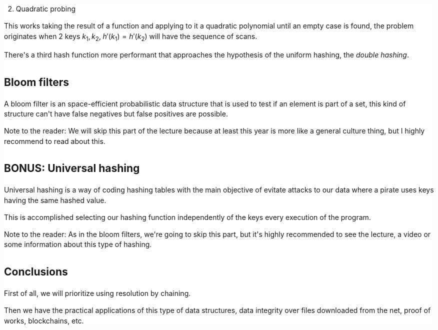 2. Quadratic probing

This works taking the result of a function and applying to it a quadratic polynomial until  an empty case is found, the problem originates when 2 keys $k_1, k_2, \; h'(k_1) = h'(k_2)$ will have the sequence of scans.

There's a third hash function more performant that approaches the hypothesis of the uniform hashing, the *double hashing*.


## Bloom filters

A bloom filter is an space-efficient probabilistic data structure that is used to test if an element is part of a set, this kind of structure can't have false negatives but false positives are possible.

Note to the reader: We will skip this part of the lecture because at least this year is more like a general culture thing, but I highly recommend to read about this.

## BONUS: Universal hashing

Universal hashing is a way of coding hashing tables with the main objective of evitate attacks to our data where a pirate uses keys having the same hashed value.

This is accomplished selecting our hashing function independently of the keys every execution of the program.

Note to the reader: As in the bloom filters, we're going to skip this part, but it's highly recommended to see the lecture, a video or some information about this type of hashing.

## Conclusions

First of all, we will prioritize using resolution by chaining.

Then we have the practical applications of this type of data structures, data integrity over files downloaded from the net, proof of works, blockchains, etc.
